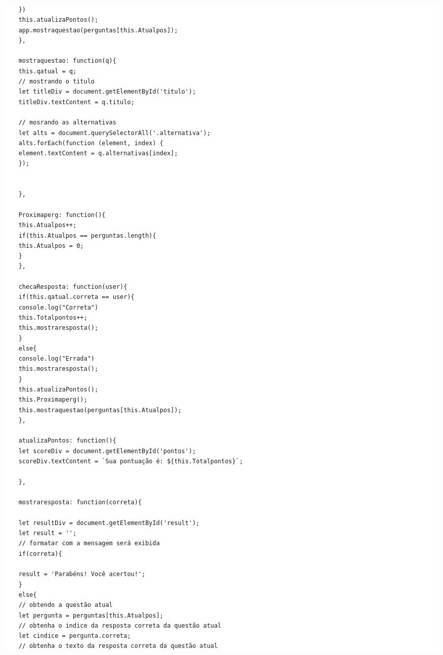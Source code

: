 ```jS
    })
    this.atualizaPontos();
    app.mostraquestao(perguntas[this.Atualpos]);
    },
    
    mostraquestao: function(q){
    this.qatual = q;
    // mostrando o titulo
    let titleDiv = document.getElementById('titulo');
    titleDiv.textContent = q.titulo;
    
    // mosrando as alternativas
    let alts = document.querySelectorAll('.alternativa');
    alts.forEach(function (element, index) {
    element.textContent = q.alternativas[index];
    });
    
    
    },
    
    Proximaperg: function(){
    this.Atualpos++;
    if(this.Atualpos == perguntas.length){
    this.Atualpos = 0;
    }
    },
    
    checaResposta: function(user){
    if(this.qatual.correta == user){
    console.log("Correta")
    this.Totalpontos++;
    this.mostraresposta();
    }
    else{
    console.log("Errada")
    this.mostraresposta();
    }
    this.atualizaPontos();
    this.Proximaperg();
    this.mostraquestao(perguntas[this.Atualpos]);
    },
    
    atualizaPontos: function(){
    let scoreDiv = document.getElementById('pontos');
    scoreDiv.textContent = `Sua pontuação é: ${this.Totalpontos}`;
    
    },
    
    mostraresposta: function(correta){

    let resultDiv = document.getElementById('result');
    let result = '';
    // formatar com a mensagem será exibida
    if(correta){
            
    result = 'Parabéns! Você acertou!';
    }
    else{
    // obtendo a questão atual
    let pergunta = perguntas[this.Atualpos];
    // obtenha o indice da resposta correta da questão atual
    let cindice = pergunta.correta;
    // obtenha o texto da resposta correta da questão atual
```